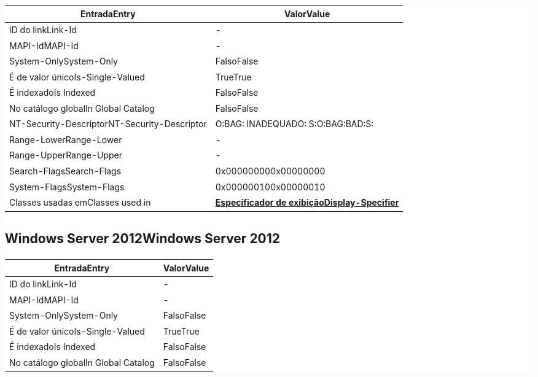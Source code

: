 | <span data-ttu-id="93a86-222">Entrada</span><span class="sxs-lookup"><span data-stu-id="93a86-222">Entry</span></span> | <span data-ttu-id="93a86-223">Valor</span><span class="sxs-lookup"><span data-stu-id="93a86-223">Value</span></span> |
|------------------------|------------------------------------------------------------|
| <span data-ttu-id="93a86-224">ID do link</span><span class="sxs-lookup"><span data-stu-id="93a86-224">Link-Id</span></span>                | \-                                                         |
| <span data-ttu-id="93a86-225">MAPI-Id</span><span class="sxs-lookup"><span data-stu-id="93a86-225">MAPI-Id</span></span>                | \-                                                         |
| <span data-ttu-id="93a86-226">System-Only</span><span class="sxs-lookup"><span data-stu-id="93a86-226">System-Only</span></span>            | <span data-ttu-id="93a86-227">Falso</span><span class="sxs-lookup"><span data-stu-id="93a86-227">False</span></span>                                                      |
| <span data-ttu-id="93a86-228">É de valor único</span><span class="sxs-lookup"><span data-stu-id="93a86-228">Is-Single-Valued</span></span>       | <span data-ttu-id="93a86-229">True</span><span class="sxs-lookup"><span data-stu-id="93a86-229">True</span></span>                                                       |
| <span data-ttu-id="93a86-230">É indexado</span><span class="sxs-lookup"><span data-stu-id="93a86-230">Is Indexed</span></span>             | <span data-ttu-id="93a86-231">Falso</span><span class="sxs-lookup"><span data-stu-id="93a86-231">False</span></span>                                                      |
| <span data-ttu-id="93a86-232">No catálogo global</span><span class="sxs-lookup"><span data-stu-id="93a86-232">In Global Catalog</span></span>      | <span data-ttu-id="93a86-233">Falso</span><span class="sxs-lookup"><span data-stu-id="93a86-233">False</span></span>                                                      |
| <span data-ttu-id="93a86-234">NT-Security-Descriptor</span><span class="sxs-lookup"><span data-stu-id="93a86-234">NT-Security-Descriptor</span></span> | <span data-ttu-id="93a86-235">O:BAG: INADEQUADO: S:</span><span class="sxs-lookup"><span data-stu-id="93a86-235">O:BAG:BAD:S:</span></span>                                               |
| <span data-ttu-id="93a86-236">Range-Lower</span><span class="sxs-lookup"><span data-stu-id="93a86-236">Range-Lower</span></span>            | \-                                                         |
| <span data-ttu-id="93a86-237">Range-Upper</span><span class="sxs-lookup"><span data-stu-id="93a86-237">Range-Upper</span></span>            | \-                                                         |
| <span data-ttu-id="93a86-238">Search-Flags</span><span class="sxs-lookup"><span data-stu-id="93a86-238">Search-Flags</span></span>           | <span data-ttu-id="93a86-239">0x00000000</span><span class="sxs-lookup"><span data-stu-id="93a86-239">0x00000000</span></span>                                                 |
| <span data-ttu-id="93a86-240">System-Flags</span><span class="sxs-lookup"><span data-stu-id="93a86-240">System-Flags</span></span>           | <span data-ttu-id="93a86-241">0x00000010</span><span class="sxs-lookup"><span data-stu-id="93a86-241">0x00000010</span></span>                                                 |
| <span data-ttu-id="93a86-242">Classes usadas em</span><span class="sxs-lookup"><span data-stu-id="93a86-242">Classes used in</span></span>        | [<span data-ttu-id="93a86-243">**Especificador de exibição**</span><span class="sxs-lookup"><span data-stu-id="93a86-243">**Display-Specifier**</span></span>](c-displayspecifier.md)<br/> |



## <a name="windows-server-2012"></a><span data-ttu-id="93a86-244">Windows Server 2012</span><span class="sxs-lookup"><span data-stu-id="93a86-244">Windows Server 2012</span></span>



| <span data-ttu-id="93a86-245">Entrada</span><span class="sxs-lookup"><span data-stu-id="93a86-245">Entry</span></span> | <span data-ttu-id="93a86-246">Valor</span><span class="sxs-lookup"><span data-stu-id="93a86-246">Value</span></span> |
|------------------------|------------------------------------------------------------|
| <span data-ttu-id="93a86-247">ID do link</span><span class="sxs-lookup"><span data-stu-id="93a86-247">Link-Id</span></span>                | \-                                                         |
| <span data-ttu-id="93a86-248">MAPI-Id</span><span class="sxs-lookup"><span data-stu-id="93a86-248">MAPI-Id</span></span>                | \-                                                         |
| <span data-ttu-id="93a86-249">System-Only</span><span class="sxs-lookup"><span data-stu-id="93a86-249">System-Only</span></span>            | <span data-ttu-id="93a86-250">Falso</span><span class="sxs-lookup"><span data-stu-id="93a86-250">False</span></span>                                                      |
| <span data-ttu-id="93a86-251">É de valor único</span><span class="sxs-lookup"><span data-stu-id="93a86-251">Is-Single-Valued</span></span>       | <span data-ttu-id="93a86-252">True</span><span class="sxs-lookup"><span data-stu-id="93a86-252">True</span></span>                                                       |
| <span data-ttu-id="93a86-253">É indexado</span><span class="sxs-lookup"><span data-stu-id="93a86-253">Is Indexed</span></span>             | <span data-ttu-id="93a86-254">Falso</span><span class="sxs-lookup"><span data-stu-id="93a86-254">False</span></span>                                                      |
| <span data-ttu-id="93a86-255">No catálogo global</span><span class="sxs-lookup"><span data-stu-id="93a86-255">In Global Catalog</span></span>      | <span data-ttu-id="93a86-256">Falso</span><span class="sxs-lookup"><span data-stu-id="93a86-256">False</span></span>                                                      |